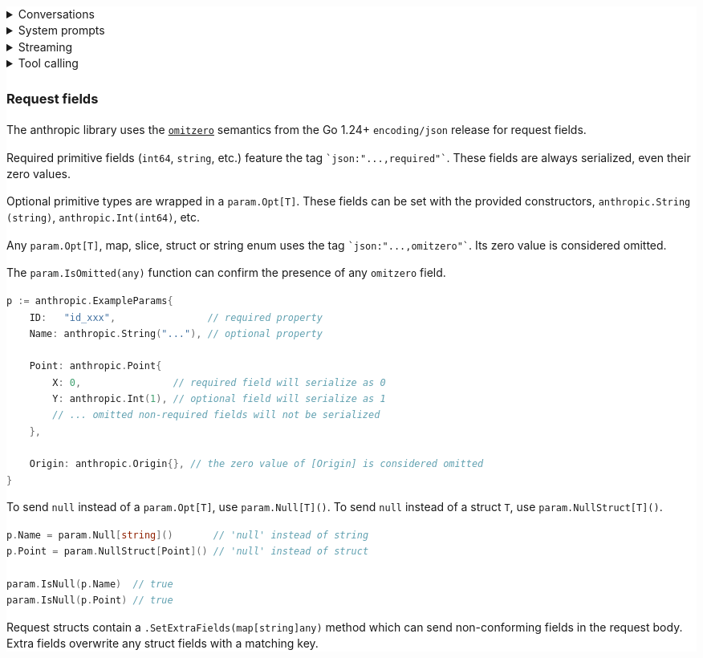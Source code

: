 ```go

```

<details><summary>Conversations</summary></details>

<details><summary>System prompts</summary></details>

<details><summary>Streaming</summary></details>

<details><summary>Tool calling</summary></details>

### Request fields

The anthropic library uses the [`omitzero`](https://tip.golang.org/doc/go1.24#encodingjsonpkgencodingjson)
semantics from the Go 1.24+ `encoding/json` release for request fields.

Required primitive fields (`int64`, `string`, etc.) feature the tag <code>\`json:"...,required"\`</code>. These
fields are always serialized, even their zero values.

Optional primitive types are wrapped in a `param.Opt[T]`. These fields can be set with the provided constructors, `anthropic.String(string)`, `anthropic.Int(int64)`, etc.

Any `param.Opt[T]`, map, slice, struct or string enum uses the
tag <code>\`json:"...,omitzero"\`</code>. Its zero value is considered omitted.

The `param.IsOmitted(any)` function can confirm the presence of any `omitzero` field.

```go
p := anthropic.ExampleParams{
	ID:   "id_xxx",                // required property
	Name: anthropic.String("..."), // optional property

	Point: anthropic.Point{
		X: 0,                // required field will serialize as 0
		Y: anthropic.Int(1), // optional field will serialize as 1
		// ... omitted non-required fields will not be serialized
	},

	Origin: anthropic.Origin{}, // the zero value of [Origin] is considered omitted
}
```

To send `null` instead of a `param.Opt[T]`, use `param.Null[T]()`.
To send `null` instead of a struct `T`, use `param.NullStruct[T]()`.

```go
p.Name = param.Null[string]()       // 'null' instead of string
p.Point = param.NullStruct[Point]() // 'null' instead of struct

param.IsNull(p.Name)  // true
param.IsNull(p.Point) // true
```

Request structs contain a `.SetExtraFields(map[string]any)` method which can send non-conforming
fields in the request body. Extra fields overwrite any struct fields with a matching
key.
